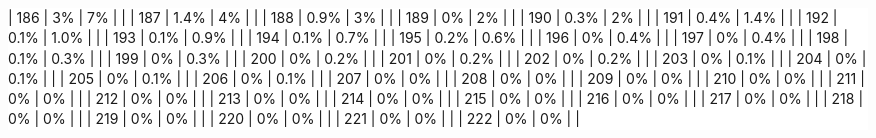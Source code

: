 | 186 | 3% | 7% |  |
| 187 | 1.4% | 4% |  |
| 188 | 0.9% | 3% |  |
| 189 | 0% | 2% |  |
| 190 | 0.3% | 2% |  |
| 191 | 0.4% | 1.4% |  |
| 192 | 0.1% | 1.0% |  |
| 193 | 0.1% | 0.9% |  |
| 194 | 0.1% | 0.7% |  |
| 195 | 0.2% | 0.6% |  |
| 196 | 0% | 0.4% |  |
| 197 | 0% | 0.4% |  |
| 198 | 0.1% | 0.3% |  |
| 199 | 0% | 0.3% |  |
| 200 | 0% | 0.2% |  |
| 201 | 0% | 0.2% |  |
| 202 | 0% | 0.2% |  |
| 203 | 0% | 0.1% |  |
| 204 | 0% | 0.1% |  |
| 205 | 0% | 0.1% |  |
| 206 | 0% | 0.1% |  |
| 207 | 0% | 0% |  |
| 208 | 0% | 0% |  |
| 209 | 0% | 0% |  |
| 210 | 0% | 0% |  |
| 211 | 0% | 0% |  |
| 212 | 0% | 0% |  |
| 213 | 0% | 0% |  |
| 214 | 0% | 0% |  |
| 215 | 0% | 0% |  |
| 216 | 0% | 0% |  |
| 217 | 0% | 0% |  |
| 218 | 0% | 0% |  |
| 219 | 0% | 0% |  |
| 220 | 0% | 0% |  |
| 221 | 0% | 0% |  |
| 222 | 0% | 0% |  |